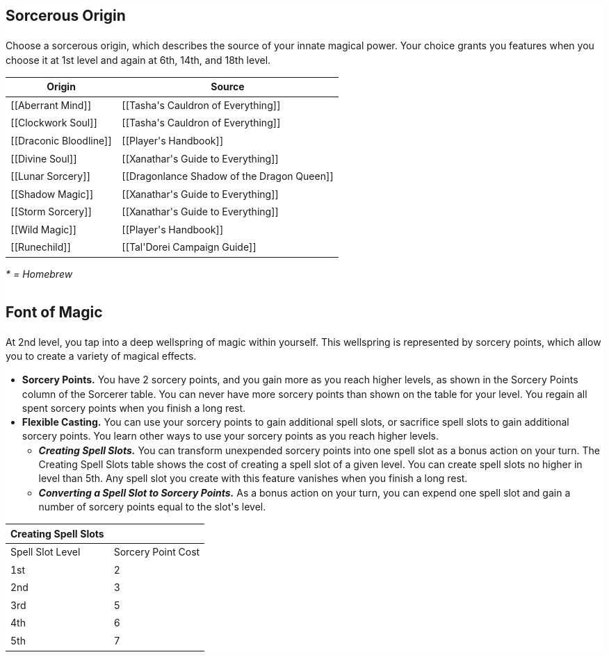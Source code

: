 ## Sorcerous Origin
Choose a sorcerous origin, which describes the source of your innate magical power. Your choice grants you features when you choose it at 1st level and again at 6th, 14th, and 18th level.

| Origin                 | Source                                      |
| ---------------------- | ------------------------------------------- |
| [[Aberrant Mind]]      | [[Tasha's Cauldron of Everything]]          |
| [[Clockwork Soul]]     | [[Tasha's Cauldron of Everything]]          |
| [[Draconic Bloodline]] | [[Player's Handbook]]                       |
| [[Divine Soul]]        | [[Xanathar's Guide to Everything]]          |
| [[Lunar Sorcery]]      | [[Dragonlance Shadow of the Dragon Queen]] |
| [[Shadow Magic]]       | [[Xanathar's Guide to Everything]]          |
| [[Storm Sorcery]]      | [[Xanathar's Guide to Everything]]          |
| [[Wild Magic]]         | [[Player's Handbook]]                       |
| [[Runechild]]          | [[Tal'Dorei Campaign Guide]]                    |
*\* = Homebrew*

## Font of Magic
At 2nd level, you tap into a deep wellspring of magic within yourself. This wellspring is represented by sorcery points, which allow you to create a variety of magical effects.

- **Sorcery Points.** You have 2 sorcery points, and you gain more as you reach higher levels, as shown in the Sorcery Points column of the Sorcerer table. You can never have more sorcery points than shown on the table for your level. You regain all spent sorcery points when you finish a long rest.
- **Flexible Casting.** You can use your sorcery points to gain additional spell slots, or sacrifice spell slots to gain additional sorcery points. You learn other ways to use your sorcery points as you reach higher levels.
    - **_Creating Spell Slots._** You can transform unexpended sorcery points into one spell slot as a bonus action on your turn. The Creating Spell Slots table shows the cost of creating a spell slot of a given level. You can create spell slots no higher in level than 5th. Any spell slot you create with this feature vanishes when you finish a long rest.
    - **_Converting a Spell Slot to Sorcery Points._** As a bonus action on your turn, you can expend one spell slot and gain a number of sorcery points equal to the slot's level.

|Creating Spell Slots|   |
|---|---|
|Spell Slot Level|Sorcery Point Cost|
|1st|2|
|2nd|3|
|3rd|5|
|4th|6|
|5th|7|

